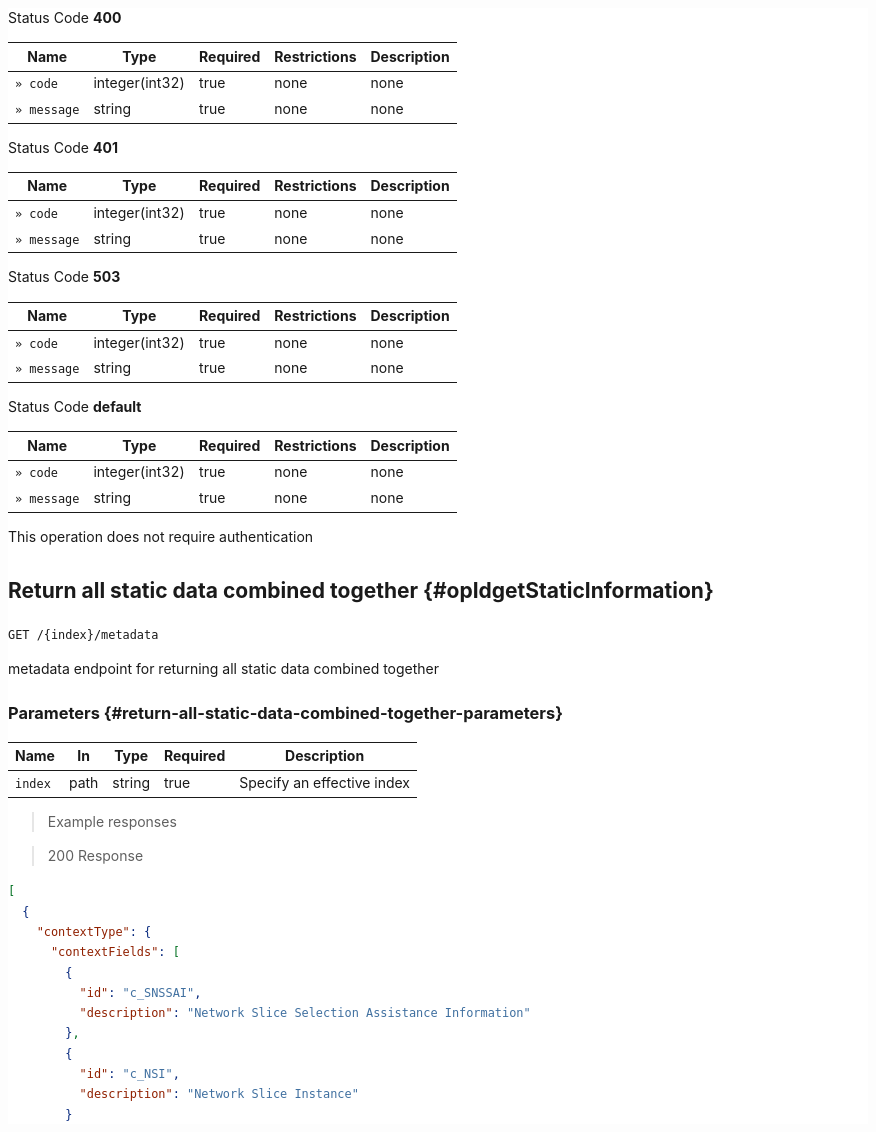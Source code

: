 Status Code **400**

|Name|Type|Required|Restrictions|Description|
|---|---|---|---|---|
|`» code`|integer(int32)|true|none|none|
|`» message`|string|true|none|none|

Status Code **401**

|Name|Type|Required|Restrictions|Description|
|---|---|---|---|---|
|`» code`|integer(int32)|true|none|none|
|`» message`|string|true|none|none|

Status Code **503**

|Name|Type|Required|Restrictions|Description|
|---|---|---|---|---|
|`» code`|integer(int32)|true|none|none|
|`» message`|string|true|none|none|

Status Code **default**

|Name|Type|Required|Restrictions|Description|
|---|---|---|---|---|
|`» code`|integer(int32)|true|none|none|
|`» message`|string|true|none|none|

<aside class="success">
This operation does not require authentication
</aside>

## Return all static data combined together {#opIdgetStaticInformation}

`GET /{index}/metadata`

metadata endpoint for returning all static data combined together

### Parameters {#return-all-static-data-combined-together-parameters}

|Name|In|Type|Required|Description|
|---|---|---|---|---|
|`index`|path|string|true|Specify an effective index|

> Example responses

> 200 Response

```json
[
  {
    "contextType": {
      "contextFields": [
        {
          "id": "c_SNSSAI",
          "description": "Network Slice Selection Assistance Information"
        },
        {
          "id": "c_NSI",
          "description": "Network Slice Instance"
        }
```